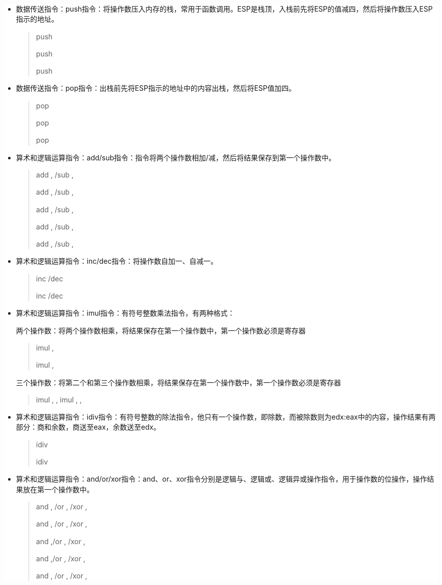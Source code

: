    - 数据传送指令：push指令：将操作数压入内存的栈，常用于函数调用。ESP是栈顶，入栈前先将ESP的值减四，然后将操作数压入ESP​指示的地址。

     > push <reg32>
     >
     > push <mem>
     >
     > push <con32>

   - 数据传送指令：pop指令：出栈前先将ESP指示的地址中的内容出栈，然后将ESP​值加四。

     > pop <reg32>
     >
     > pop <mem>
     >
     > pop <con32>
   
   - 算术和逻辑运算指令：add/sub​指令：指令将两个操作数相加/减，然后将结果保存到第一个操作数中。
   
     > add <reg>, <reg>/sub <reg>, <reg>
     >
     > add <reg>, <mem>/sub <reg>, <mem>
     >
     > add <mem>, <reg>/sub <mem>, <reg>
     >
     > add <reg>, <con>/sub <reg>, <con>
     >
     > add <mem>, <con>/sub <mem>, <con>

   - 算术和逻辑运算指令：inc/dec指令：将操作数自加一、自减一。

     > inc <reg>/dec <reg>
     >
     > inc <mem>/dec <mem>

   - 算术和逻辑运算指令：imul指令：有符号整数乘法指令，有两种格式：

     两个操作数：将两个操作数相乘，将结果保存在第一个操作数中，第一个操作数必须是寄存器
   
     > imul <reg32>, <mem32>
     >
     > imul <reg32>, <mem>
   
     三个操作数：将第二个和第三个操作数相乘，将结果保存在第一个操作数中，第一个操作数必须是寄存器
   
     > imul <reg32>, <reg32>, <con>
     > imul <reg32>, <mem>, <con>

   - 算术和逻辑运算指令：idiv指令：有符号整数的除法指令，他只有一个操作数，即除数，而被除数则为edx:eax中的内容，操作结果有两部分：商和余数，商送至eax，余数送至edx​。
   
     > idiv <reg32>
     >
     > idiv <mem>
   
   - 算术和逻辑运算指令：and/or/xor指令：and、or、xor​指令分别是逻辑与、逻辑或、逻辑异或操作指令，用于操作数的位操作，操作结果放在第一个操作数中。
   
     > and <reg>, <reg>/or <reg>, <reg>/xor <reg>, <reg>
     >
     > and <reg>, <mem>/or <reg>, <mem>/xor <reg>, <mem>
     >
     > and <mem>,<reg>/or <mem>, <reg>/xor <mem>, <reg>
     >
     > and <reg>,<con>/or <reg>, <con>/xor <reg>, <con>
     >
     > and <mem>, <con>/or <mem>, <con> /xor <mem>, <con>
